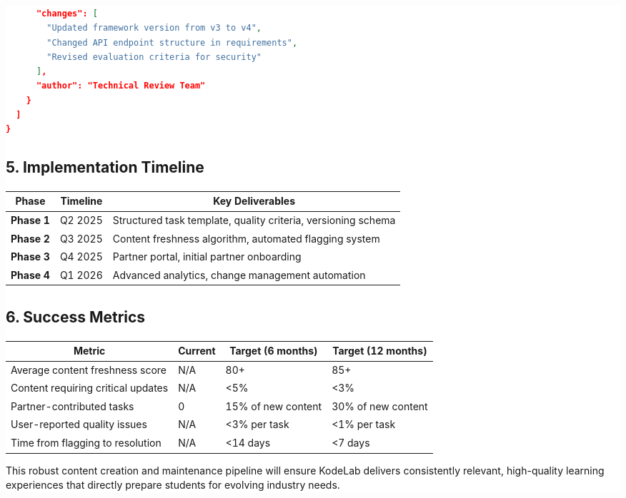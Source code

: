 ```json
      "changes": [
        "Updated framework version from v3 to v4",
        "Changed API endpoint structure in requirements",
        "Revised evaluation criteria for security"
      ],
      "author": "Technical Review Team"
    }
  ]
}
```

## 5. Implementation Timeline

| Phase | Timeline | Key Deliverables |
|-------|----------|------------------|
| **Phase 1** | Q2 2025 | Structured task template, quality criteria, versioning schema |
| **Phase 2** | Q3 2025 | Content freshness algorithm, automated flagging system |
| **Phase 3** | Q4 2025 | Partner portal, initial partner onboarding |
| **Phase 4** | Q1 2026 | Advanced analytics, change management automation |

## 6. Success Metrics

| Metric | Current | Target (6 months) | Target (12 months) |
|--------|---------|-------------------|-------------------|
| Average content freshness score | N/A | 80+ | 85+ |
| Content requiring critical updates | N/A | <5% | <3% |
| Partner-contributed tasks | 0 | 15% of new content | 30% of new content |
| User-reported quality issues | N/A | <3% per task | <1% per task |
| Time from flagging to resolution | N/A | <14 days | <7 days |

This robust content creation and maintenance pipeline will ensure KodeLab delivers consistently relevant, high-quality learning experiences that directly prepare students for evolving industry needs.